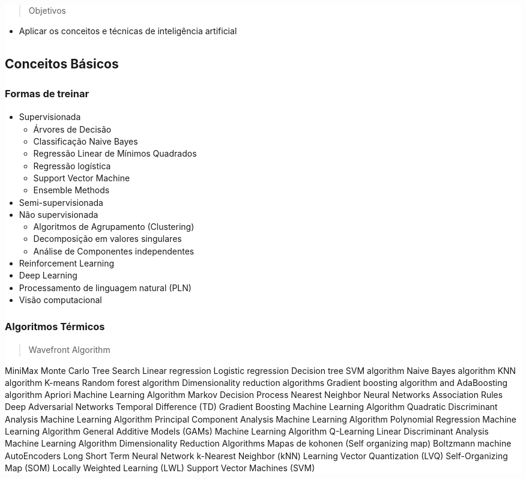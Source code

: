 > Objetivos
- Aplicar os conceitos e técnicas de inteligência artificial



## Conceitos Básicos

### Formas de treinar
- Supervisionada
  - Árvores de Decisão
  - Classificação Naive Bayes
  - Regressão Linear de Mínimos Quadrados
  - Regressão logística
  - Support Vector Machine
  - Ensemble Methods
- Semi-supervisionada
- Não supervisionada
  - Algoritmos de Agrupamento (Clustering)
  - Decomposição em valores singulares
  - Análise de Componentes independentes
- Reinforcement Learning
- Deep Learning
- Processamento de linguagem natural (PLN)
- Visão computacional

### Algoritmos Térmicos
> Wavefront Algorithm 

MiniMax
Monte Carlo Tree Search
Linear regression
Logistic regression
Decision tree
SVM algorithm
Naive Bayes algorithm
KNN algorithm
K-means
Random forest algorithm
Dimensionality reduction algorithms
Gradient boosting algorithm and AdaBoosting algorithm
Apriori Machine Learning Algorithm
Markov Decision Process
Nearest Neighbor
Neural Networks
Association Rules
Deep Adversarial Networks
Temporal Difference (TD)
Gradient Boosting Machine Learning Algorithm
Quadratic Discriminant Analysis Machine Learning Algorithm
Principal Component Analysis Machine Learning Algorithm
Polynomial Regression Machine Learning Algorithm 
General Additive Models (GAMs) Machine Learning Algorithm
Q-Learning
Linear Discriminant Analysis Machine Learning Algorithm
Dimensionality Reduction Algorithms
Mapas de kohonen (Self organizing map)
Boltzmann machine
AutoEncoders
Long Short Term Neural Network
k-Nearest Neighbor (kNN)
Learning Vector Quantization (LVQ)
Self-Organizing Map (SOM)
Locally Weighted Learning (LWL)
Support Vector Machines (SVM)